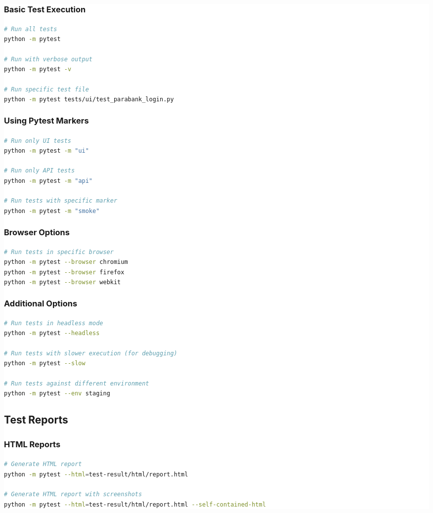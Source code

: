 ### Basic Test Execution

```bash
# Run all tests
python -m pytest

# Run with verbose output
python -m pytest -v

# Run specific test file
python -m pytest tests/ui/test_parabank_login.py
```

### Using Pytest Markers

```bash
# Run only UI tests
python -m pytest -m "ui"

# Run only API tests
python -m pytest -m "api"

# Run tests with specific marker
python -m pytest -m "smoke"
```

### Browser Options

```bash
# Run tests in specific browser
python -m pytest --browser chromium
python -m pytest --browser firefox
python -m pytest --browser webkit
```

### Additional Options

```bash
# Run tests in headless mode
python -m pytest --headless

# Run tests with slower execution (for debugging)
python -m pytest --slow

# Run tests against different environment
python -m pytest --env staging
```

## Test Reports

### HTML Reports

```bash
# Generate HTML report
python -m pytest --html=test-result/html/report.html

# Generate HTML report with screenshots
python -m pytest --html=test-result/html/report.html --self-contained-html
```
